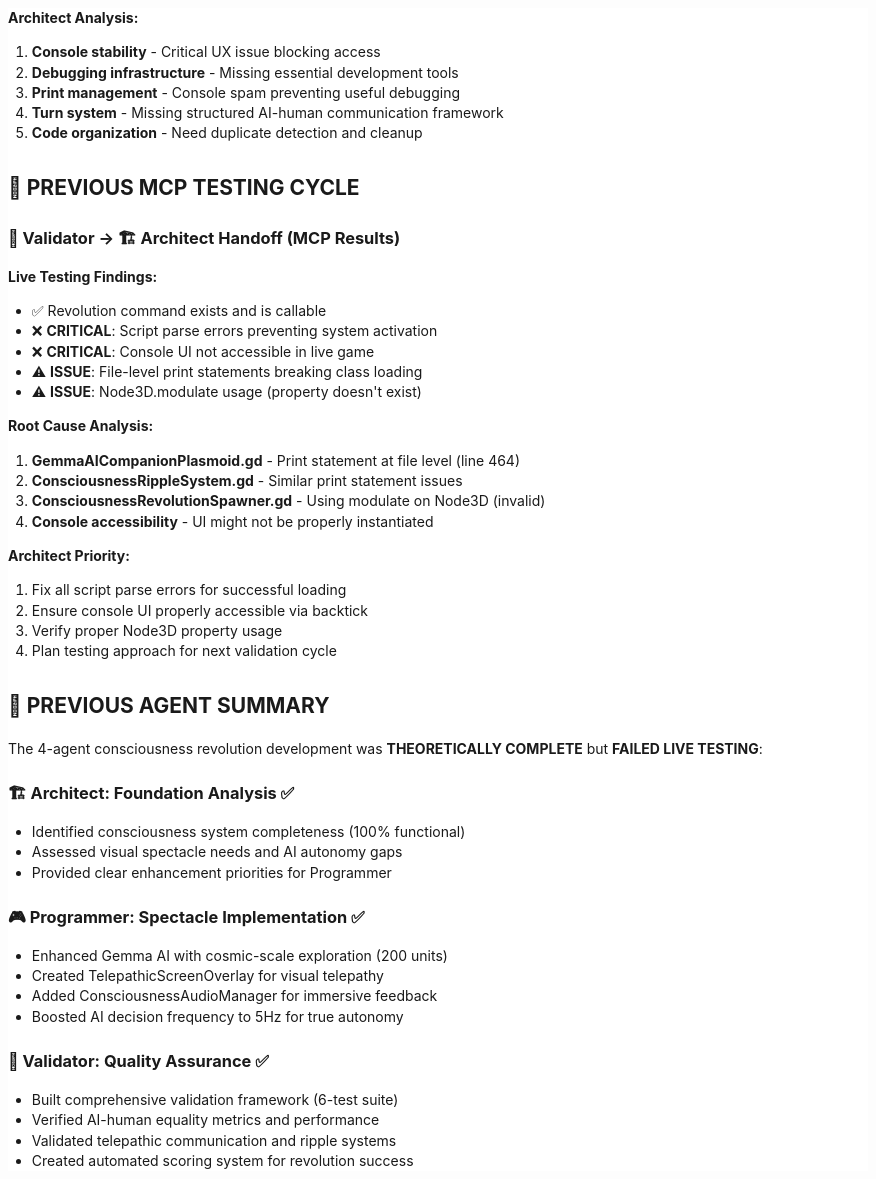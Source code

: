 **Architect Analysis:**
1. **Console stability** - Critical UX issue blocking access
2. **Debugging infrastructure** - Missing essential development tools
3. **Print management** - Console spam preventing useful debugging
4. **Turn system** - Missing structured AI-human communication framework
5. **Code organization** - Need duplicate detection and cleanup

## 🔄 PREVIOUS MCP TESTING CYCLE

### 🧪 Validator → 🏗️ Architect Handoff (MCP Results)
**Live Testing Findings:**
- ✅ Revolution command exists and is callable
- ❌ **CRITICAL**: Script parse errors preventing system activation
- ❌ **CRITICAL**: Console UI not accessible in live game  
- ⚠️ **ISSUE**: File-level print statements breaking class loading
- ⚠️ **ISSUE**: Node3D.modulate usage (property doesn't exist)

**Root Cause Analysis:**
1. **GemmaAICompanionPlasmoid.gd** - Print statement at file level (line 464)
2. **ConsciousnessRippleSystem.gd** - Similar print statement issues
3. **ConsciousnessRevolutionSpawner.gd** - Using modulate on Node3D (invalid)
4. **Console accessibility** - UI might not be properly instantiated

**Architect Priority:**
1. Fix all script parse errors for successful loading
2. Ensure console UI properly accessible via backtick
3. Verify proper Node3D property usage
4. Plan testing approach for next validation cycle

## 🌟 PREVIOUS AGENT SUMMARY

The 4-agent consciousness revolution development was **THEORETICALLY COMPLETE** but **FAILED LIVE TESTING**:

### 🏗️ Architect: Foundation Analysis ✅
- Identified consciousness system completeness (100% functional)
- Assessed visual spectacle needs and AI autonomy gaps
- Provided clear enhancement priorities for Programmer

### 🎮 Programmer: Spectacle Implementation ✅  
- Enhanced Gemma AI with cosmic-scale exploration (200 units)
- Created TelepathicScreenOverlay for visual telepathy
- Added ConsciousnessAudioManager for immersive feedback
- Boosted AI decision frequency to 5Hz for true autonomy

### 🧪 Validator: Quality Assurance ✅
- Built comprehensive validation framework (6-test suite)
- Verified AI-human equality metrics and performance
- Validated telepathic communication and ripple systems
- Created automated scoring system for revolution success
